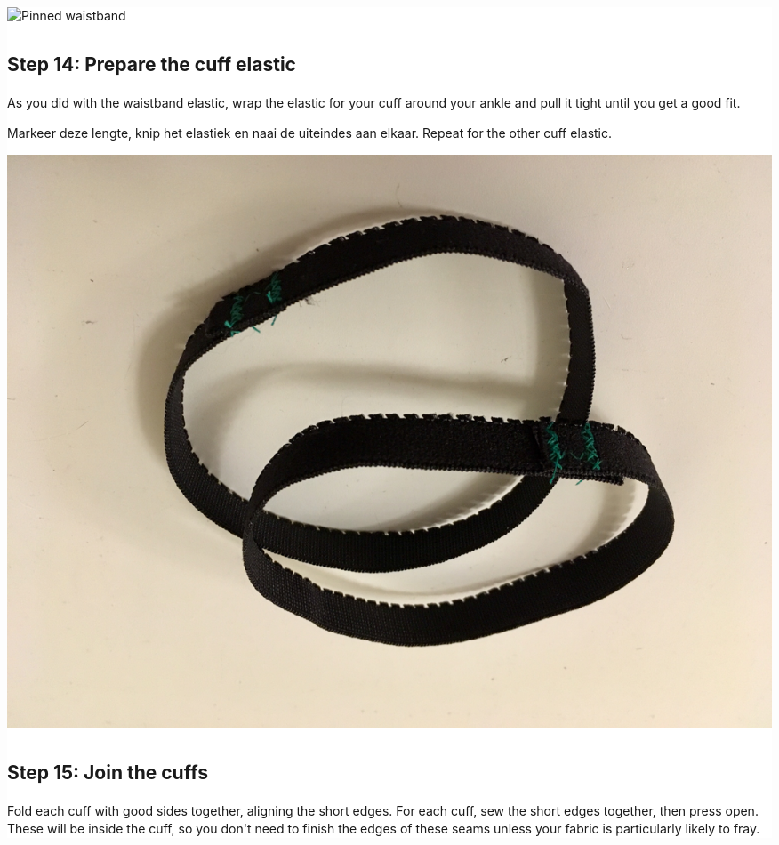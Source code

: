 ![Pinned waistband](step13e.jpg)

## Step 14: Prepare the cuff elastic

As you did with the waistband elastic, wrap the elastic for your cuff around your ankle and pull it tight until you get a good fit.

Markeer deze lengte, knip het elastiek en naai de uiteindes aan elkaar. Repeat for the other cuff elastic.

![Elastic joined with zig-zag stitching](step14.jpg)

## Step 15: Join the cuffs
Fold each cuff with good sides together, aligning the short edges. For each cuff, sew the short edges together, then press open. These will be inside the cuff, so you don't need to finish the edges of these seams unless your fabric is particularly likely to fray.
